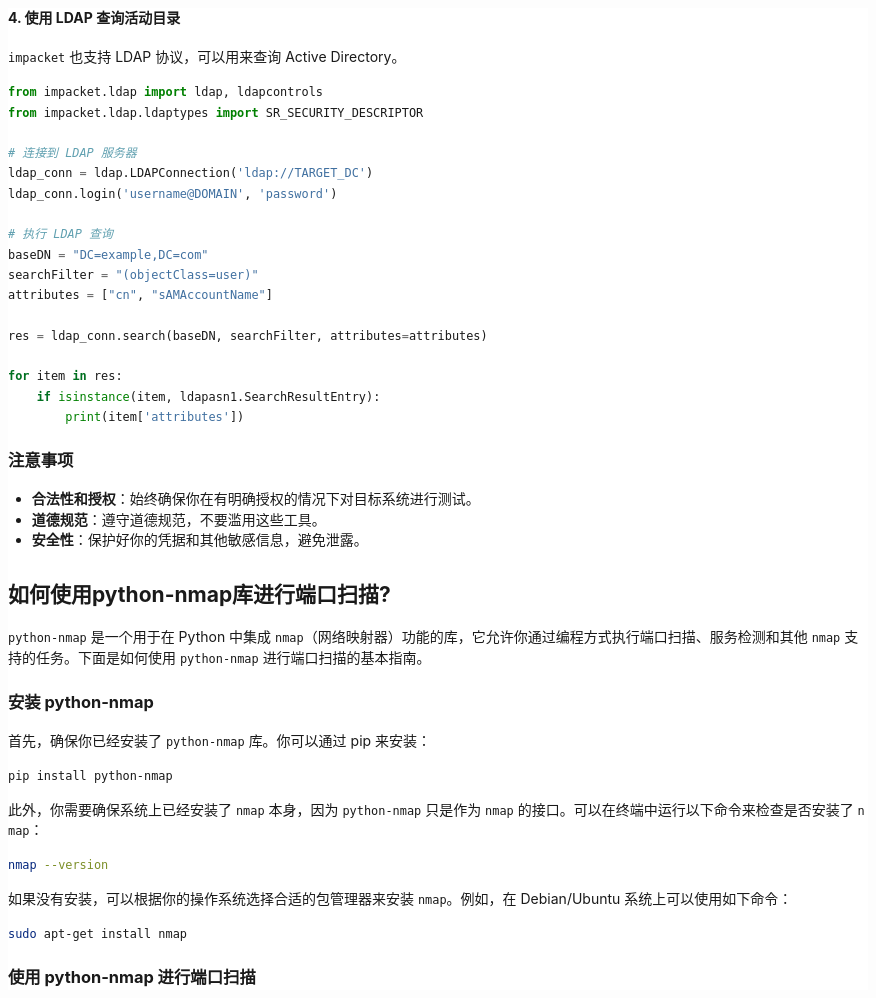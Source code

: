 #### 4. 使用 LDAP 查询活动目录

`impacket` 也支持 LDAP 协议，可以用来查询 Active Directory。

```python
from impacket.ldap import ldap, ldapcontrols
from impacket.ldap.ldaptypes import SR_SECURITY_DESCRIPTOR

# 连接到 LDAP 服务器
ldap_conn = ldap.LDAPConnection('ldap://TARGET_DC')
ldap_conn.login('username@DOMAIN', 'password')

# 执行 LDAP 查询
baseDN = "DC=example,DC=com"
searchFilter = "(objectClass=user)"
attributes = ["cn", "sAMAccountName"]

res = ldap_conn.search(baseDN, searchFilter, attributes=attributes)

for item in res:
    if isinstance(item, ldapasn1.SearchResultEntry):
        print(item['attributes'])
```

### 注意事项

- **合法性和授权**：始终确保你在有明确授权的情况下对目标系统进行测试。
- **道德规范**：遵守道德规范，不要滥用这些工具。
- **安全性**：保护好你的凭据和其他敏感信息，避免泄露。
## 如何使用python-nmap库进行端口扫描?
`python-nmap` 是一个用于在 Python 中集成 `nmap`（网络映射器）功能的库，它允许你通过编程方式执行端口扫描、服务检测和其他 `nmap` 支持的任务。下面是如何使用 `python-nmap` 进行端口扫描的基本指南。

### 安装 python-nmap

首先，确保你已经安装了 `python-nmap` 库。你可以通过 pip 来安装：

```bash
pip install python-nmap
```

此外，你需要确保系统上已经安装了 `nmap` 本身，因为 `python-nmap` 只是作为 `nmap` 的接口。可以在终端中运行以下命令来检查是否安装了 `nmap`：

```bash
nmap --version
```

如果没有安装，可以根据你的操作系统选择合适的包管理器来安装 `nmap`。例如，在 Debian/Ubuntu 系统上可以使用如下命令：

```bash
sudo apt-get install nmap
```

### 使用 python-nmap 进行端口扫描
